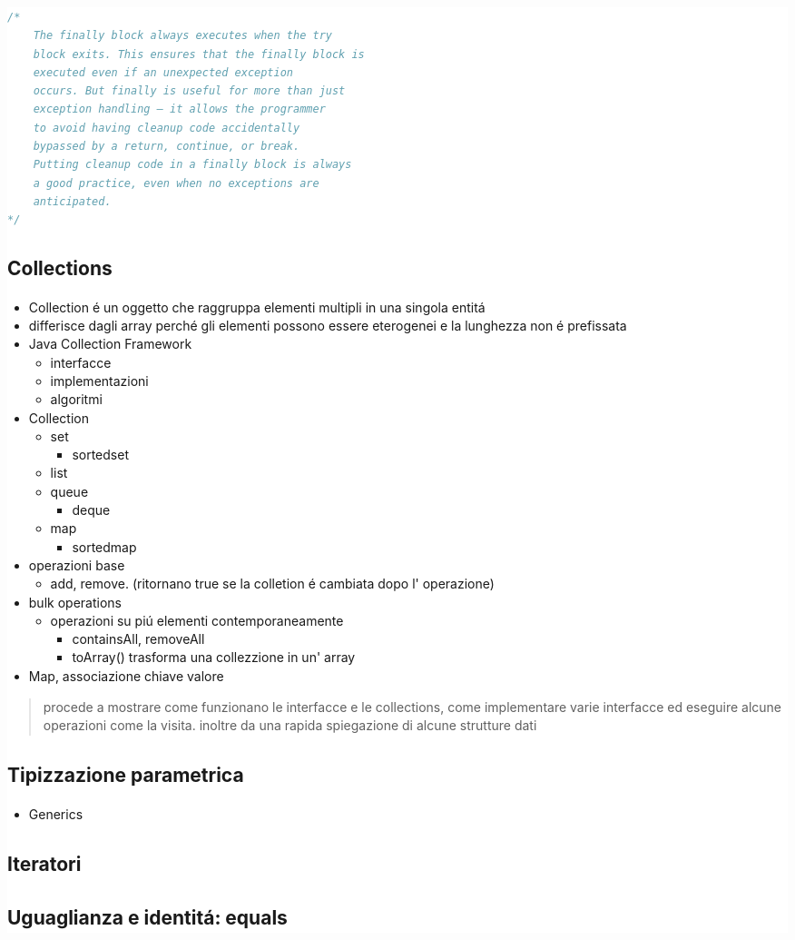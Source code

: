 ```java
/*
    The finally block always executes when the try
    block exits. This ensures that the finally block is
    executed even if an unexpected exception
    occurs. But finally is useful for more than just
    exception handling — it allows the programmer
    to avoid having cleanup code accidentally
    bypassed by a return, continue, or break.
    Putting cleanup code in a finally block is always
    a good practice, even when no exceptions are
    anticipated.
*/
```

## Collections

- Collection é un oggetto che raggruppa elementi multipli in una singola entitá
- differisce dagli array perché gli elementi possono essere eterogenei e la lunghezza non é prefissata
- Java Collection Framework
  - interfacce
  - implementazioni
  - algoritmi
- Collection
  - set
    - sortedset
  - list
  - queue
    - deque
  - map
    - sortedmap
- operazioni base
  - add, remove. (ritornano true se la colletion é cambiata dopo l' operazione)
- bulk operations
  - operazioni su piú elementi contemporaneamente
    - containsAll, removeAll
    - toArray() trasforma una collezzione in un' array
- Map, associazione chiave valore

> procede a mostrare come funzionano le interfacce e le collections, come implementare varie interfacce ed eseguire alcune operazioni come la visita. inoltre da una rapida spiegazione di alcune strutture dati

## Tipizzazione parametrica

- Generics

## Iteratori

## Uguaglianza e identitá: equals
